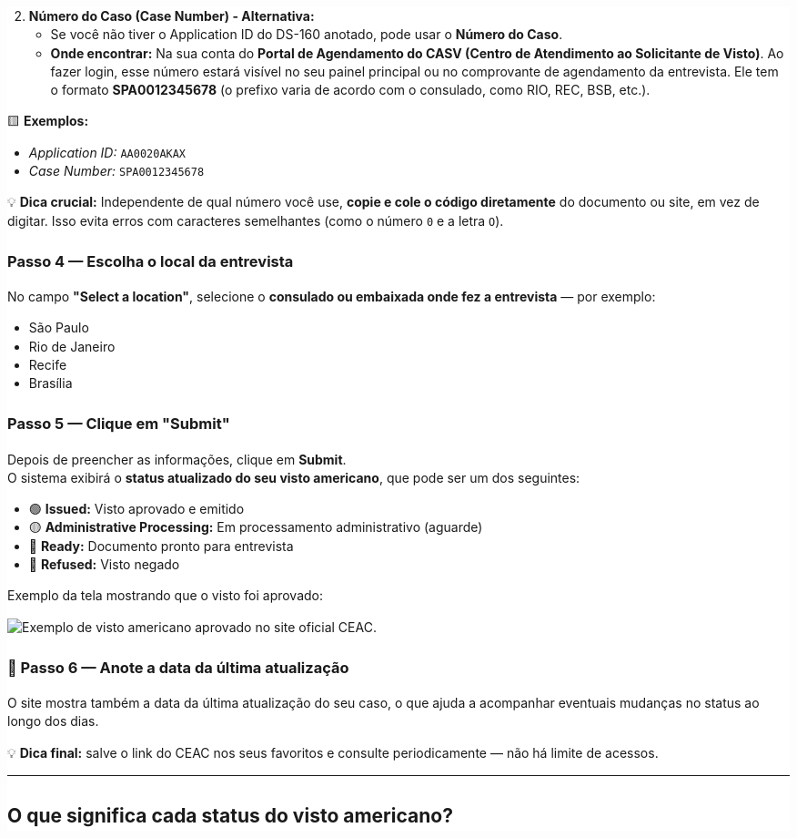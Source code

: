 2.  **Número do Caso (Case Number) - Alternativa:**
    *   Se você não tiver o Application ID do DS-160 anotado, pode usar o **Número do Caso**.
    *   **Onde encontrar:** Na sua conta do **Portal de Agendamento do CASV (Centro de Atendimento ao Solicitante de Visto)**. Ao fazer login, esse número estará visível no seu painel principal ou no comprovante de agendamento da entrevista. Ele tem o formato **SPA0012345678** (o prefixo varia de acordo com o consulado, como RIO, REC, BSB, etc.).

🟨 **Exemplos:**
*   *Application ID:* `AA0020AKAX`
*   *Case Number:* `SPA0012345678`

💡 **Dica crucial:** Independente de qual número você use, **copie e cole o código diretamente** do documento ou site, em vez de digitar. Isso evita erros com caracteres semelhantes (como o número `0` e a letra `O`).

### Passo 4 — Escolha o local da entrevista



No campo **"Select a location"**, selecione o **consulado ou embaixada onde fez a entrevista** — por exemplo:  
- São Paulo  
- Rio de Janeiro  
- Recife  
- Brasília  

### Passo 5 — Clique em "Submit"



Depois de preencher as informações, clique em **Submit**.  
O sistema exibirá o **status atualizado do seu visto americano**, que pode ser um dos seguintes:

- 🟢 **Issued:** Visto aprovado e emitido
- 🟡 **Administrative Processing:** Em processamento administrativo (aguarde)
- 🔵 **Ready:** Documento pronto para entrevista
- 🔴 **Refused:** Visto negado

Exemplo da tela mostrando que o visto foi aprovado:

![Exemplo de visto americano aprovado no site oficial CEAC.](https://fastvistos.com.br/assets/images/blog/01-visto-americano-aprovado.webp)


### 📌 Passo 6 — Anote a data da última atualização



O site mostra também a data da última atualização do seu caso, o que ajuda a acompanhar eventuais mudanças no status ao longo dos dias.

💡 **Dica final:** salve o link do CEAC nos seus favoritos e consulte periodicamente — não há limite de acessos.

---

## O que significa cada status do visto americano?
